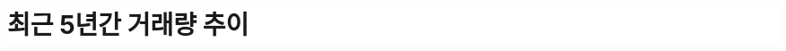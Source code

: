 # 최근 5년간 거래량 추이


<div style="width:100%;">
    <canvas id="deal_progress" height="200"></canvas>
</div>

<script>
new Chart(document.getElementById("deal_progress"), {
    type: 'line',
    data: {
        labels: ['201611','201612','201701','201702','201703','201704','201705','201706','201707','201708','201709','201710','201711','201712','201801','201802','201803','201804','201805','201806','201807','201808','201809','201810','201811','201812','201901','201902','201903','201904','201905','201906','201907','201908','201909','201910','201911','201912','202001','202002','202003','202004','202005','202006','202007','202008','202009','202010','202011','202012','202101','202102','202103','202104','202105','202106','202107','202108','202109','202110','202111'],
        datasets: [{
            label: '매매',
            pointRadius: 1,
            data: [11, 4, 7, 8, 7, 4, 6, 10, 3, 8, 7, 5, 10, 4, 9, 8, 9, 7, 9, 5, 11, 13, 11, 10, 4, 3, 3, 8, 3, 6, 4, 4, 1, 9, 4, 21, 10, 12, 7, 9, 14, 11, 5, 13, 18, 12, 18, 30, 35, 23, 7, 10, 9, 8, 38, 9, 10, 10, 14, 12, 0],
            borderColor: "rgba(255, 201, 14, 1)",
            backgroundColor: "rgba(255, 201, 14, 0.5)",
            fill: false,
            lineTension: 0
        },{
            label: '전월세',
            pointRadius: 1,
            data: [7, 8, 8, 6, 6, 7, 3, 5, 6, 56, 17, 12, 13, 10, 5, 6, 10, 11, 15, 5, 9, 9, 10, 11, 8, 12, 12, 9, 7, 12, 10, 4, 7, 42, 14, 12, 10, 7, 7, 11, 11, 14, 10, 15, 10, 11, 11, 13, 15, 16, 8, 14, 4, 34, 13, 4, 13, 46, 35, 10, 2],
            borderColor: "rgba(0, 141, 185, 1)",
            backgroundColor: "rgba(0, 141, 185, 0.5)",
            fill: false,
            lineTension: 0
        }
        ]
    },
    options: {
        responsive: true,
        title: {
            display: false
        },
        tooltips: {
            mode: 'index',
            intersect: false
        },
        hover: {
            mode: 'nearest',
            intersect: true
        },
        scales: {
            xAxes: [{
                display: true,
                scaleLabel: {
                    display: true,
                    labelString: '년/월'
                }
            }],
            yAxes: [{
                display: true,